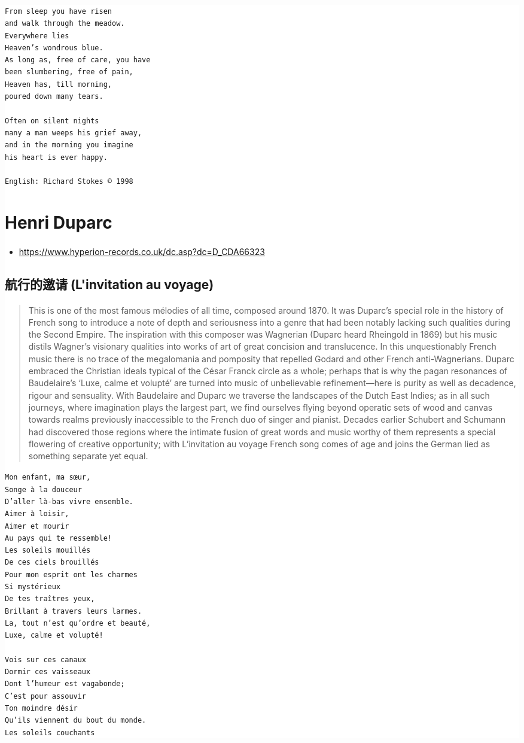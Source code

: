 ```
From sleep you have risen
and walk through the meadow.
Everywhere lies
Heaven’s wondrous blue.
As long as, free of care, you have
been slumbering, free of pain,
Heaven has, till morning,
poured down many tears.

Often on silent nights
many a man weeps his grief away,
and in the morning you imagine
his heart is ever happy.

English: Richard Stokes © 1998
```

# Henri Duparc
* https://www.hyperion-records.co.uk/dc.asp?dc=D_CDA66323

## 航行的邀请 (L'invitation au voyage)


> This is one of the most famous mélodies of all time, composed around 1870. It was Duparc’s special role in the history of French song to introduce a note of depth and seriousness into a genre that had been notably lacking such qualities during the Second Empire. The inspiration with this composer was Wagnerian (Duparc heard Rheingold in 1869) but his music distils Wagner’s visionary qualities into works of art of great concision and translucence. In this unquestionably French music there is no trace of the megalomania and pomposity that repelled Godard and other French anti-Wagnerians. Duparc embraced the Christian ideals typical of the César Franck circle as a whole; perhaps that is why the pagan resonances of Baudelaire’s ‘Luxe, calme et volupté’ are turned into music of unbelievable refinement—here is purity as well as decadence, rigour and sensuality. With Baudelaire and Duparc we traverse the landscapes of the Dutch East Indies; as in all such journeys, where imagination plays the largest part, we find ourselves flying beyond operatic sets of wood and canvas towards realms previously inaccessible to the French duo of singer and pianist. Decades earlier Schubert and Schumann had discovered those regions where the intimate fusion of great words and music worthy of them represents a special flowering of creative opportunity; with L’invitation au voyage French song comes of age and joins the German lied as something separate yet equal.


```
Mon enfant, ma sœur,
Songe à la douceur
D’aller là-bas vivre ensemble.
Aimer à loisir,
Aimer et mourir
Au pays qui te ressemble!
Les soleils mouillés
De ces ciels brouillés
Pour mon esprit ont les charmes
Si mystérieux
De tes traîtres yeux,
Brillant à travers leurs larmes.
La, tout n’est qu’ordre et beauté,
Luxe, calme et volupté!

Vois sur ces canaux
Dormir ces vaisseaux
Dont l’humeur est vagabonde;
C’est pour assouvir
Ton moindre désir
Qu’ils viennent du bout du monde.
Les soleils couchants
```